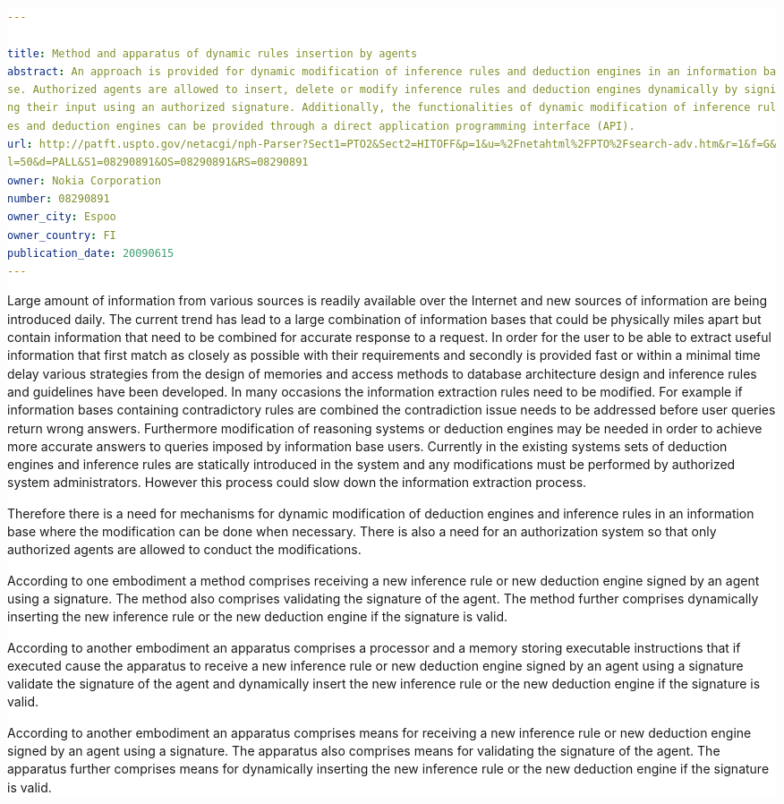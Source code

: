 ```yaml
---

title: Method and apparatus of dynamic rules insertion by agents
abstract: An approach is provided for dynamic modification of inference rules and deduction engines in an information base. Authorized agents are allowed to insert, delete or modify inference rules and deduction engines dynamically by signing their input using an authorized signature. Additionally, the functionalities of dynamic modification of inference rules and deduction engines can be provided through a direct application programming interface (API).
url: http://patft.uspto.gov/netacgi/nph-Parser?Sect1=PTO2&Sect2=HITOFF&p=1&u=%2Fnetahtml%2FPTO%2Fsearch-adv.htm&r=1&f=G&l=50&d=PALL&S1=08290891&OS=08290891&RS=08290891
owner: Nokia Corporation
number: 08290891
owner_city: Espoo
owner_country: FI
publication_date: 20090615
---
```

Large amount of information from various sources is readily available over the Internet and new sources of information are being introduced daily. The current trend has lead to a large combination of information bases that could be physically miles apart but contain information that need to be combined for accurate response to a request. In order for the user to be able to extract useful information that first match as closely as possible with their requirements and secondly is provided fast or within a minimal time delay various strategies from the design of memories and access methods to database architecture design and inference rules and guidelines have been developed. In many occasions the information extraction rules need to be modified. For example if information bases containing contradictory rules are combined the contradiction issue needs to be addressed before user queries return wrong answers. Furthermore modification of reasoning systems or deduction engines may be needed in order to achieve more accurate answers to queries imposed by information base users. Currently in the existing systems sets of deduction engines and inference rules are statically introduced in the system and any modifications must be performed by authorized system administrators. However this process could slow down the information extraction process.

Therefore there is a need for mechanisms for dynamic modification of deduction engines and inference rules in an information base where the modification can be done when necessary. There is also a need for an authorization system so that only authorized agents are allowed to conduct the modifications.

According to one embodiment a method comprises receiving a new inference rule or new deduction engine signed by an agent using a signature. The method also comprises validating the signature of the agent. The method further comprises dynamically inserting the new inference rule or the new deduction engine if the signature is valid.

According to another embodiment an apparatus comprises a processor and a memory storing executable instructions that if executed cause the apparatus to receive a new inference rule or new deduction engine signed by an agent using a signature validate the signature of the agent and dynamically insert the new inference rule or the new deduction engine if the signature is valid.

According to another embodiment an apparatus comprises means for receiving a new inference rule or new deduction engine signed by an agent using a signature. The apparatus also comprises means for validating the signature of the agent. The apparatus further comprises means for dynamically inserting the new inference rule or the new deduction engine if the signature is valid.
